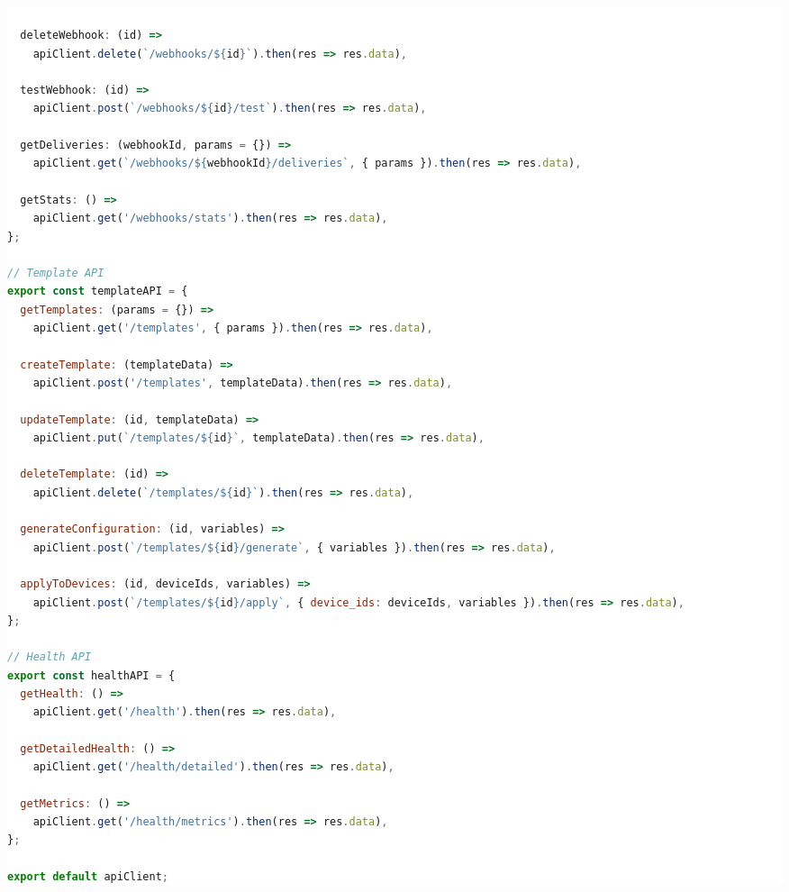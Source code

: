 ```javascript
  
  deleteWebhook: (id) => 
    apiClient.delete(`/webhooks/${id}`).then(res => res.data),
  
  testWebhook: (id) => 
    apiClient.post(`/webhooks/${id}/test`).then(res => res.data),
  
  getDeliveries: (webhookId, params = {}) =>
    apiClient.get(`/webhooks/${webhookId}/deliveries`, { params }).then(res => res.data),
  
  getStats: () => 
    apiClient.get('/webhooks/stats').then(res => res.data),
};

// Template API  
export const templateAPI = {
  getTemplates: (params = {}) => 
    apiClient.get('/templates', { params }).then(res => res.data),
  
  createTemplate: (templateData) => 
    apiClient.post('/templates', templateData).then(res => res.data),
  
  updateTemplate: (id, templateData) => 
    apiClient.put(`/templates/${id}`, templateData).then(res => res.data),
  
  deleteTemplate: (id) => 
    apiClient.delete(`/templates/${id}`).then(res => res.data),
  
  generateConfiguration: (id, variables) =>
    apiClient.post(`/templates/${id}/generate`, { variables }).then(res => res.data),
  
  applyToDevices: (id, deviceIds, variables) =>
    apiClient.post(`/templates/${id}/apply`, { device_ids: deviceIds, variables }).then(res => res.data),
};

// Health API
export const healthAPI = {
  getHealth: () => 
    apiClient.get('/health').then(res => res.data),
  
  getDetailedHealth: () => 
    apiClient.get('/health/detailed').then(res => res.data),
  
  getMetrics: () => 
    apiClient.get('/health/metrics').then(res => res.data),
};

export default apiClient;
```
